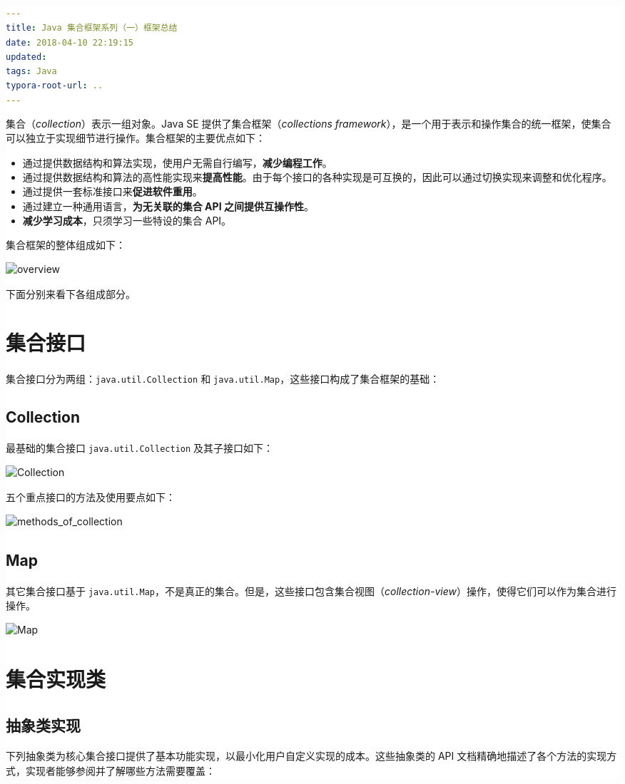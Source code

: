 ```yaml
---
title: Java 集合框架系列（一）框架总结
date: 2018-04-10 22:19:15
updated:
tags: Java
typora-root-url: ..
---
```


集合（*collection*）表示一组对象。Java SE 提供了集合框架（*collections framework*），是一个用于表示和操作集合的统一框架，使集合可以独立于实现细节进行操作。集合框架的主要优点如下：

- 通过提供数据结构和算法实现，使用户无需自行编写，**减少编程工作**。
- 通过提供数据结构和算法的高性能实现来**提高性能**。由于每个接口的各种实现是可互换的，因此可以通过切换实现来调整和优化程序。
- 通过提供一套标准接口来**促进软件重用**。
- 通过建立一种通用语言，**为无关联的集合 API 之间提供互操作性**。
- **减少学习成本**，只须学习一些特设的集合 API。

集合框架的整体组成如下：

![overview](/img/java/collection/overview.png)

下面分别来看下各组成部分。

# 集合接口

集合接口分为两组：`java.util.Collection` 和 `java.util.Map`，这些接口构成了集合框架的基础：

## Collection

最基础的集合接口 `java.util.Collection` 及其子接口如下：

![Collection](/img/java/collection/Collection.png)

五个重点接口的方法及使用要点如下：

![methods_of_collection](/img/java/collection/methods_of_collection.png)

## Map

其它集合接口基于 `java.util.Map`，不是真正的集合。但是，这些接口包含集合视图（*collection-view*）操作，使得它们可以作为集合进行操作。

![Map](/img/java/collection/Map.png)

# 集合实现类

## 抽象类实现

下列抽象类为核心集合接口提供了基本功能实现，以最小化用户自定义实现的成本。这些抽象类的 API 文档精确地描述了各个方法的实现方式，实现者能够参阅并了解哪些方法需要覆盖：
